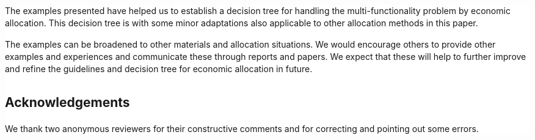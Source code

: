 The examples presented have helped us to establish a decision tree for handling the multi-functionality problem by economic allocation. This decision tree is with some minor adaptations also applicable to other allocation methods in this paper.

The examples can be broadened to other materials and allocation situations. We would encourage others to provide
other examples and experiences and communicate these through reports and papers. We expect that these will help to further improve and refine the guidelines and decision tree for economic allocation in future.

## Acknowledgements

We thank two anonymous reviewers for their constructive comments and for correcting and pointing out some errors.


[^pro]: the money that is obtained from doing something or selling something.
[^alloca]: Multi-functionality indicates the problem that product systems under study often provide more functions than the one that is studied in the functional unit of interest. Allocation is one possible solution for this problem. Allocation can be sub-divided into partitioning (according to mass or according to economic proceeds, the latter being the subject of this paper) and substitution (see e.g. Weidema 2001). There are more solutions, however,
such as accepting multi-functionality and modelling it as it is, or the pseudo-inverse (see Heijungs and Frischknecht 1998
[^process]: Note that for 5 years engine use it appears that not I but only 0.96 engine is needed. This is due to the multi-functional character of this process, as 0.04 engine is allocated to system 2 producing 2 kg of secondary aluminium.
[^treated]: This situation is not treated in the Handbook on LCA (Guinde et al. 2002). However, it may be applicable in cases like the incineration of a Cd-containing plastic with energy recovery where the Cd emission could be allocated entirely to the Cd-containing plastic waste.
